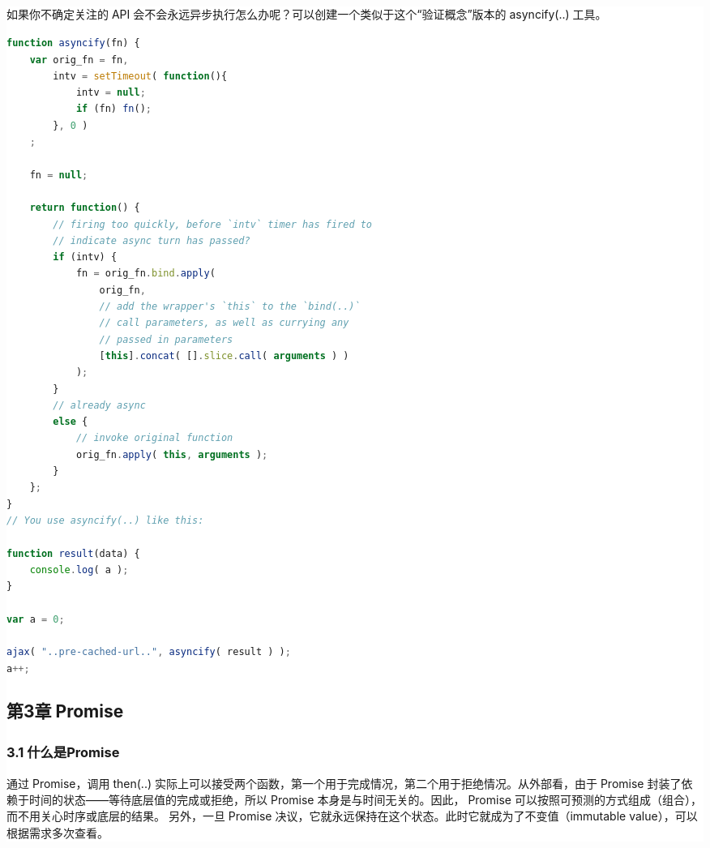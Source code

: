 

如果你不确定关注的 API 会不会永远异步执行怎么办呢？可以创建一个类似于这个“验证概念”版本的 asyncify(..) 工具。

```javascript
function asyncify(fn) {
	var orig_fn = fn,
		intv = setTimeout( function(){
			intv = null;
			if (fn) fn();
		}, 0 )
	;

	fn = null;

	return function() {
		// firing too quickly, before `intv` timer has fired to
		// indicate async turn has passed?
		if (intv) {
			fn = orig_fn.bind.apply(
				orig_fn,
				// add the wrapper's `this` to the `bind(..)`
				// call parameters, as well as currying any
				// passed in parameters
				[this].concat( [].slice.call( arguments ) )
			);
		}
		// already async
		else {
			// invoke original function
			orig_fn.apply( this, arguments );
		}
	};
}
// You use asyncify(..) like this:

function result(data) {
	console.log( a );
}

var a = 0;

ajax( "..pre-cached-url..", asyncify( result ) );
a++;
```



## 第3章 Promise	

### 3.1 什么是Promise

通过 Promise，调用 then(..) 实际上可以接受两个函数，第一个用于完成情况，第二个用于拒绝情况。从外部看，由于 Promise 封装了依赖于时间的状态——等待底层值的完成或拒绝，所以 Promise 本身是与时间无关的。因此， Promise 可以按照可预测的方式组成（组合），而不用关心时序或底层的结果。  另外，一旦 Promise 决议，它就永远保持在这个状态。此时它就成为了不变值（immutable value），可以根据需求多次查看。  
